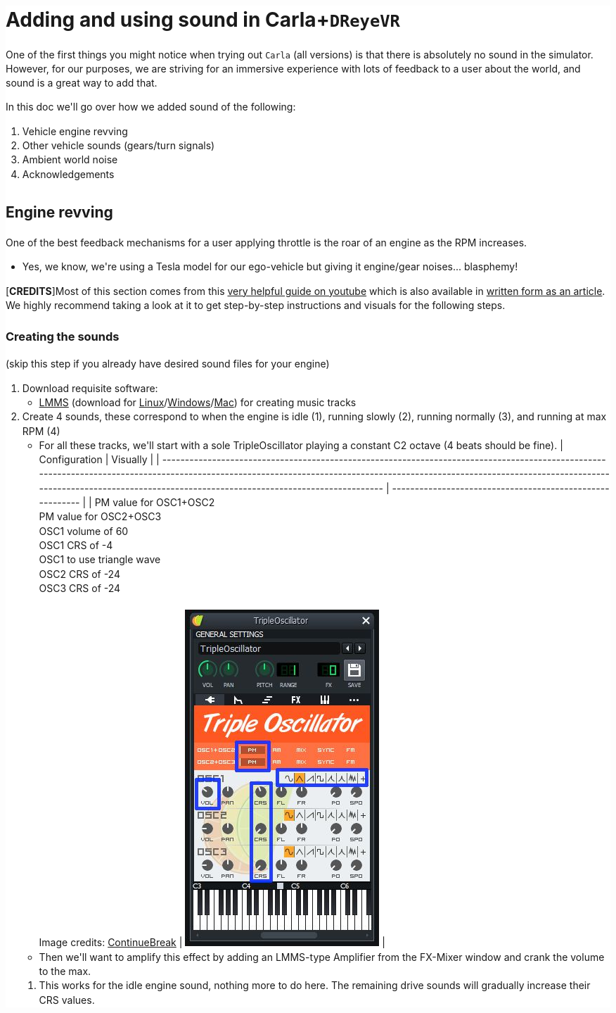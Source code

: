# Adding and using sound in Carla+`DReyeVR`

One of the first things you might notice when trying out `Carla` (all versions) is that there is absolutely no sound in the simulator. However, for our purposes, we are striving for an immersive experience with lots of feedback to a user about the world, and sound is a great way to add that. 

In this doc we'll go over how we added sound of the following:
1. Vehicle engine revving
2. Other vehicle sounds (gears/turn signals)
3. Ambient world noise 
4. Acknowledgements

## Engine revving
One of the best feedback mechanisms for a user applying throttle is the roar of an engine as the RPM increases. 
- Yes, we know, we're using a Tesla model for our ego-vehicle but giving it engine/gear noises... blasphemy!

[**CREDITS**]Most of this section comes from this [very helpful guide on youtube](https://www.youtube.com/watch?v=-c-f1aaIOnU) which is also available in [written form as an article](https://continuebreak.com/articles/generating-setting-basic-engine-sounds-ue4-part-12/). We highly recommend taking a look at it to get step-by-step instructions and visuals for the following steps.
### Creating the sounds
(skip this step if you already have desired sound files for your engine)
1. Download requisite software:
   - [LMMS](https://lmms.io/) (download for [Linux](https://lmms.io/download#linux)/[Windows](https://lmms.io/download#windows)/[Mac](https://lmms.io/download#mac)) for creating music tracks
2. Create 4 sounds, these correspond to when the engine is idle (1), running slowly (2), running normally (3), and running at max RPM (4)
   - For all these tracks, we'll start with a sole TripleOscillator playing a constant C2 octave (4 beats should be fine). 
      | Configuration                                                                                                                                                                                                                                                                                                | Visually                                                  |
      | ------------------------------------------------------------------------------------------------------------------------------------------------------------------------------------------------------------------------------------------------------------------------------------------------------------ | --------------------------------------------------------- |
      | PM value for OSC1+OSC2 </br> PM value for OSC2+OSC3 </br> OSC1 volume of 60 </br>OSC1 CRS of -4 </br>OSC1 to use triangle wave </br> OSC2 CRS of -24 </br> OSC3 CRS of -24 </br></br> Image credits: [ContinueBreak](https://continuebreak.com/articles/generating-setting-basic-engine-sounds-ue4-part-12/) | ![TripleOscillator](../Figures/Sounds/triple_oscillator.jpg) |
   - Then we'll want to amplify this effect by adding an LMMS-type Amplifier from the FX-Mixer window and crank the volume to the max.
   1. This works for the idle engine sound, nothing more to do here. The remaining drive sounds will gradually increase their CRS values.